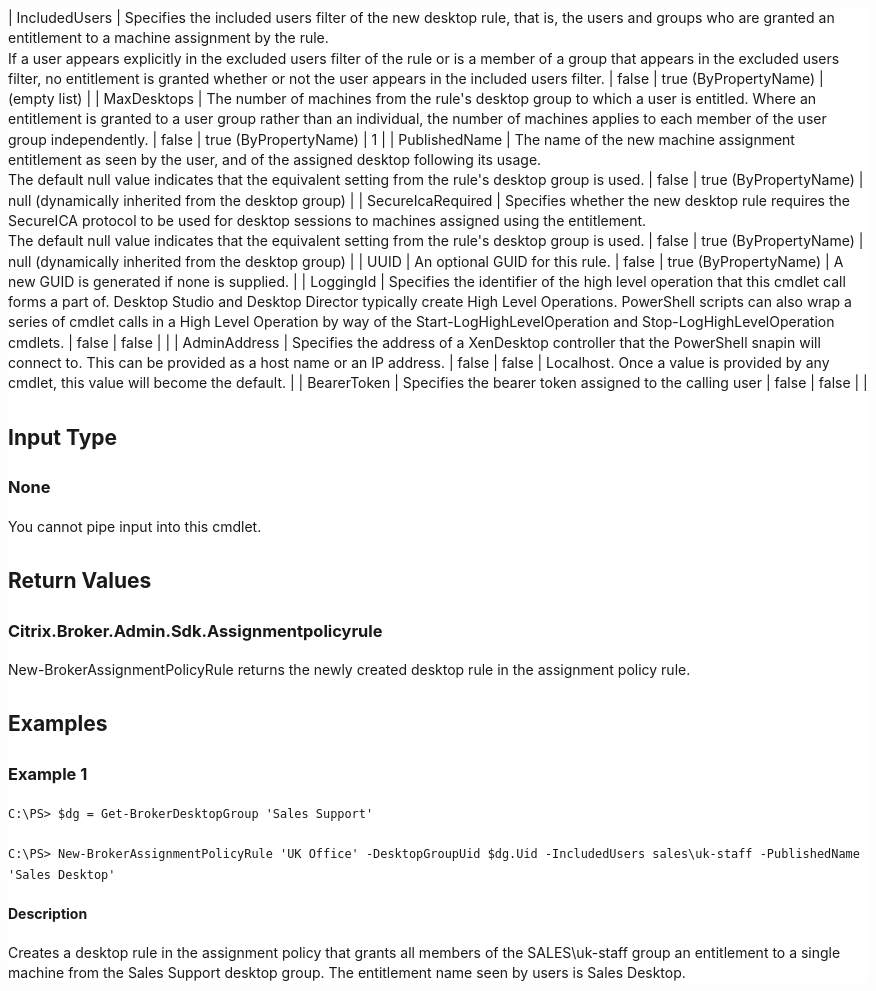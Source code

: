 | IncludedUsers | Specifies the included users filter of the new desktop rule, that is, the users and groups who are granted an entitlement to a machine assignment by the rule.<br>If a user appears explicitly in the excluded users filter of the rule or is a member of a group that appears in the excluded users filter, no entitlement is granted whether or not the user appears in the included users filter. | false | true (ByPropertyName) | (empty list) |
| MaxDesktops | The number of machines from the rule's desktop group to which a user is entitled. Where an entitlement is granted to a user group rather than an individual, the number of machines applies to each member of the user group independently. | false | true (ByPropertyName) | 1 |
| PublishedName | The name of the new machine assignment entitlement as seen by the user, and of the assigned desktop following its usage.<br>The default null value indicates that the equivalent setting from the rule's desktop group is used. | false | true (ByPropertyName) | null (dynamically inherited from the desktop group) |
| SecureIcaRequired | Specifies whether the new desktop rule requires the SecureICA protocol to be used for desktop sessions to machines assigned using the entitlement.<br>The default null value indicates that the equivalent setting from the rule's desktop group is used. | false | true (ByPropertyName) | null (dynamically inherited from the desktop group) |
| UUID | An optional GUID for this rule. | false | true (ByPropertyName) | A new GUID is generated if none is supplied. |
| LoggingId | Specifies the identifier of the high level operation that this cmdlet call forms a part of. Desktop Studio and Desktop Director typically create High Level Operations. PowerShell scripts can also wrap a series of cmdlet calls in a High Level Operation by way of the Start-LogHighLevelOperation and Stop-LogHighLevelOperation cmdlets. | false | false |  |
| AdminAddress | Specifies the address of a XenDesktop controller that the PowerShell snapin will connect to. This can be provided as a host name or an IP address. | false | false | Localhost. Once a value is provided by any cmdlet, this value will become the default. |
| BearerToken | Specifies the bearer token assigned to the calling user | false | false |  |

## Input Type

### None
You cannot pipe input into this cmdlet.
## Return Values

### Citrix.Broker.Admin.Sdk.Assignmentpolicyrule
New-BrokerAssignmentPolicyRule returns the newly created desktop rule in the assignment policy rule.
## Examples

### Example 1
```
C:\PS> $dg = Get-BrokerDesktopGroup 'Sales Support'

C:\PS> New-BrokerAssignmentPolicyRule 'UK Office' -DesktopGroupUid $dg.Uid -IncludedUsers sales\uk-staff -PublishedName 'Sales Desktop'
```
#### Description
Creates a desktop rule in the assignment policy that grants all members of the SALES\\uk-staff group an entitlement to a single machine from the Sales Support desktop group. The entitlement name seen by users is Sales Desktop.
